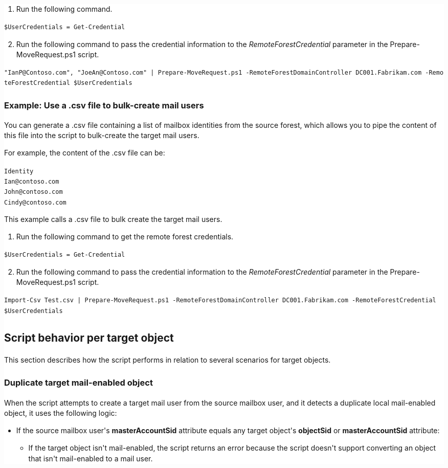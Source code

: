 1. Run the following command.
    
  ```
  $UserCredentials = Get-Credential
  ```

2. Run the following command to pass the credential information to the _RemoteForestCredential_ parameter in the Prepare-MoveRequest.ps1 script.
    
  ```
  "IanP@Contoso.com", "JoeAn@Contoso.com" | Prepare-MoveRequest.ps1 -RemoteForestDomainController DC001.Fabrikam.com -RemoteForestCredential $UserCredentials
  ```

### Example: Use a .csv file to bulk-create mail users

You can generate a .csv file containing a list of mailbox identities from the source forest, which allows you to pipe the content of this file into the script to bulk-create the target mail users.
  
For example, the content of the .csv file can be:
  
```
Identity
Ian@contoso.com
John@contoso.com
Cindy@contoso.com
```

This example calls a .csv file to bulk create the target mail users.
  
1. Run the following command to get the remote forest credentials.
    
  ```
  $UserCredentials = Get-Credential
  ```

2. Run the following command to pass the credential information to the _RemoteForestCredential_ parameter in the Prepare-MoveRequest.ps1 script.
    
  ```
  Import-Csv Test.csv | Prepare-MoveRequest.ps1 -RemoteForestDomainController DC001.Fabrikam.com -RemoteForestCredential $UserCredentials
  ```

## Script behavior per target object

This section describes how the script performs in relation to several scenarios for target objects.
  
### Duplicate target mail-enabled object

When the script attempts to create a target mail user from the source mailbox user, and it detects a duplicate local mail-enabled object, it uses the following logic:
  
- If the source mailbox user's **masterAccountSid** attribute equals any target object's **objectSid** or **masterAccountSid** attribute: 
    
  - If the target object isn't mail-enabled, the script returns an error because the script doesn't support converting an object that isn't mail-enabled to a mail user.
    